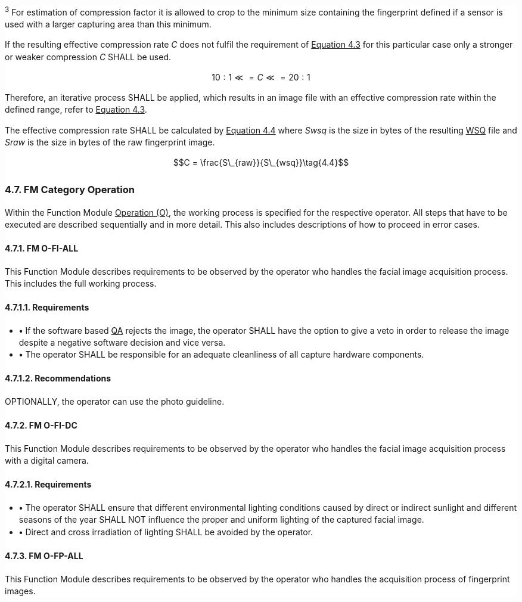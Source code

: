 <span id="page-36-5"></span><sup>3</sup> For estimation of compression factor it is allowed to crop to the minimum size containing the fingerprint defined if a sensor is used with a larger capturing area than this minimum.

If the resulting effective compression rate *C* does not fulfil the requirement of [Equation 4.3](#page-37-4) for this particular case only a stronger or weaker compression *C* SHALL be used.

$$10:1 \ll = C \ll = 20:1\tag{4.3}$$

<span id="page-37-4"></span>Therefore, an iterative process SHALL be applied, which results in an image file with an effective compression rate within the defined range, refer to [Equation 4.3](#page-37-4).

<span id="page-37-5"></span>The effective compression rate SHALL be calculated by [Equation 4.4](#page-37-5) where *Swsq* is the size in bytes of the resulting [WSQ](#page-45-22) file and *Sraw* is the size in bytes of the raw fingerprint image.

$$C = \frac{S\_{raw}}{S\_{wsq}}\tag{4.4}$$

### <span id="page-37-0"></span>**4.7. FM Category Operation**

Within the Function Module [Operation \(O\),](#page-45-23) the working process is specified for the respective operator. All steps that have to be executed are described sequentially and in more detail. This also includes descriptions of how to proceed in error cases.

#### <span id="page-37-1"></span>**4.7.1. FM O-FI-ALL**

This Function Module describes requirements to be observed by the operator who handles the facial image acquisition process. This includes the full working process.

#### **4.7.1.1. Requirements**

- **•** If the software based [QA](#page-45-6) rejects the image, the operator SHALL have the option to give a veto in order to release the image despite a negative software decision and vice versa.
- **•** The operator SHALL be responsible for an adequate cleanliness of all capture hardware components.

#### **4.7.1.2. Recommendations**

OPTIONALLY, the operator can use the photo guideline.

#### <span id="page-37-2"></span>**4.7.2. FM O-FI-DC**

This Function Module describes requirements to be observed by the operator who handles the facial image acquisition process with a digital camera.

#### **4.7.2.1. Requirements**

- **•** The operator SHALL ensure that different environmental lighting conditions caused by direct or indirect sunlight and different seasons of the year SHALL NOT influence the proper and uniform lighting of the captured facial image.
- **•** Direct and cross irradiation of lighting SHALL be avoided by the operator.

#### <span id="page-37-3"></span>**4.7.3. FM O-FP-ALL**

This Function Module describes requirements to be observed by the operator who handles the acquisition process of fingerprint images.

